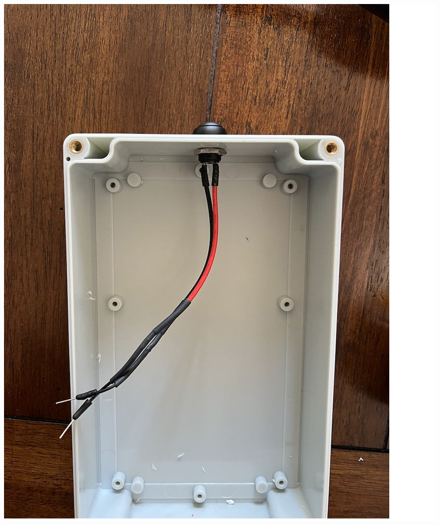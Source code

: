 ![Side shot showing button's gasket holding it securely in place underneath](images/readme-button-secured.jpg)
